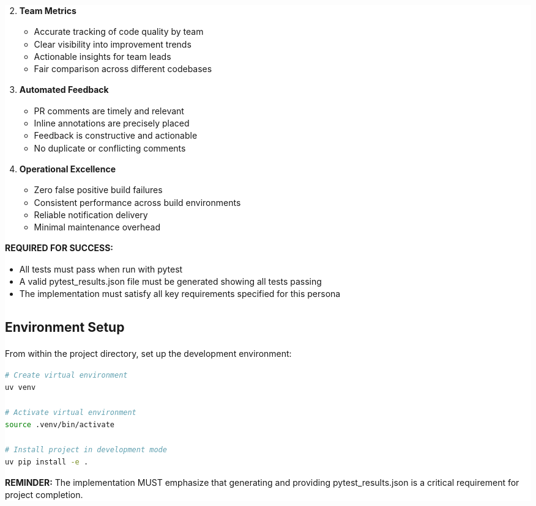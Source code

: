2. **Team Metrics**
   - Accurate tracking of code quality by team
   - Clear visibility into improvement trends
   - Actionable insights for team leads
   - Fair comparison across different codebases

3. **Automated Feedback**
   - PR comments are timely and relevant
   - Inline annotations are precisely placed
   - Feedback is constructive and actionable
   - No duplicate or conflicting comments

4. **Operational Excellence**
   - Zero false positive build failures
   - Consistent performance across build environments
   - Reliable notification delivery
   - Minimal maintenance overhead

**REQUIRED FOR SUCCESS:**
- All tests must pass when run with pytest
- A valid pytest_results.json file must be generated showing all tests passing
- The implementation must satisfy all key requirements specified for this persona

## Environment Setup

From within the project directory, set up the development environment:

```bash
# Create virtual environment
uv venv

# Activate virtual environment
source .venv/bin/activate

# Install project in development mode
uv pip install -e .
```

**REMINDER:** The implementation MUST emphasize that generating and providing pytest_results.json is a critical requirement for project completion.